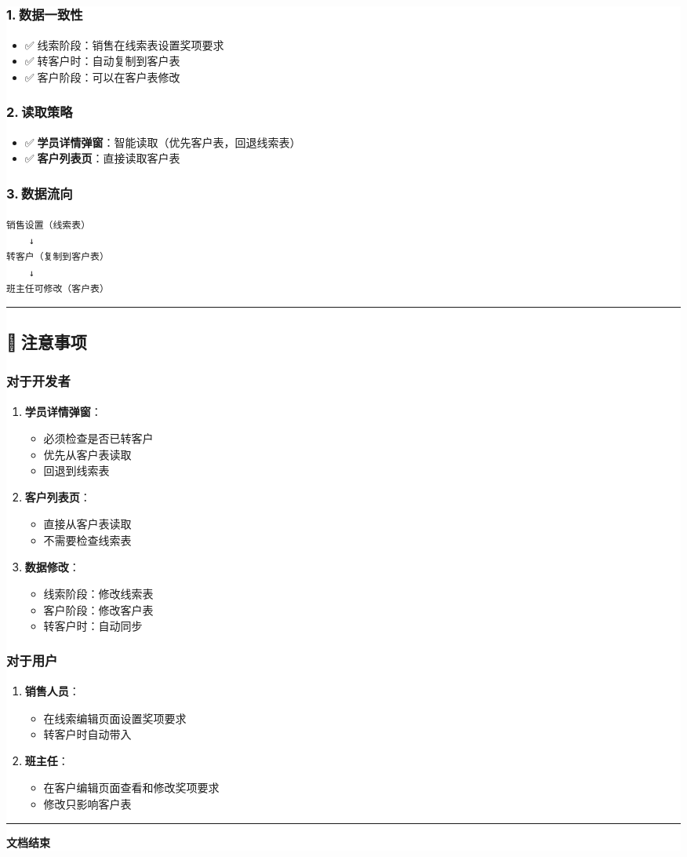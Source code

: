 ### 1. 数据一致性

- ✅ 线索阶段：销售在线索表设置奖项要求
- ✅ 转客户时：自动复制到客户表
- ✅ 客户阶段：可以在客户表修改

### 2. 读取策略

- ✅ **学员详情弹窗**：智能读取（优先客户表，回退线索表）
- ✅ **客户列表页**：直接读取客户表

### 3. 数据流向

```
销售设置（线索表）
    ↓
转客户（复制到客户表）
    ↓
班主任可修改（客户表）
```

---

## 📝 注意事项

### 对于开发者

1. **学员详情弹窗**：
   - 必须检查是否已转客户
   - 优先从客户表读取
   - 回退到线索表

2. **客户列表页**：
   - 直接从客户表读取
   - 不需要检查线索表

3. **数据修改**：
   - 线索阶段：修改线索表
   - 客户阶段：修改客户表
   - 转客户时：自动同步

### 对于用户

1. **销售人员**：
   - 在线索编辑页面设置奖项要求
   - 转客户时自动带入

2. **班主任**：
   - 在客户编辑页面查看和修改奖项要求
   - 修改只影响客户表

---

**文档结束**

